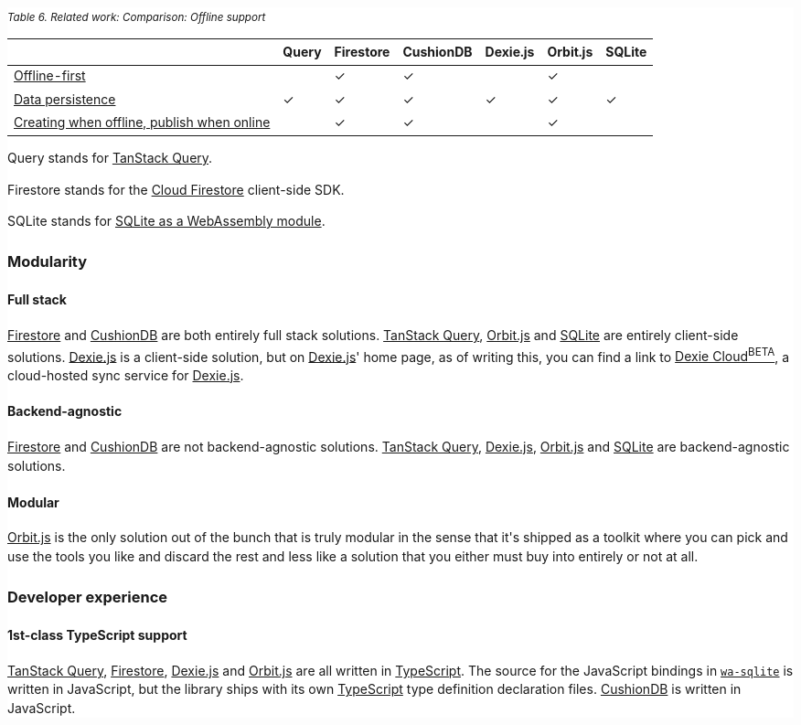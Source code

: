 <p style={{marginBottom: 0}}><i><small>Table 6. Related work: Comparison: Offline support</small></i></p>

|                                                                                                 | **Query** | **Firestore** | **CushionDB** | **Dexie.js** | **Orbit.js** | **SQLite** |
| ----------------------------------------------------------------------------------------------- | --------- | ------------- | ------------- | ------------ | ------------ | ---------- |
| [Offline-first](methods#offline-first)                                                          |           | ✓             | ✓             |              | ✓            |            |
| [Data persistence](methods#data-persistence)                                                    | ✓         | ✓             | ✓             | ✓            | ✓            | ✓          |
| [Creating when offline, publish when online](methods#creating-when-offline-publish-when-online) |           | ✓             | ✓             |              | ✓            |            |

Query stands for [TanStack Query](https://tanstack.com/query).

Firestore stands for the [Cloud
Firestore](https://firebase.google.com/products/firestore) client-side
SDK.

SQLite stands for [SQLite as a WebAssembly
module](#sqlite-as-a-webassembly-module).

### Modularity

#### Full stack

[Firestore](https://firebase.google.com/docs/firestore) and
[CushionDB](#cushiondb) are both entirely full stack solutions.
[TanStack Query](https://tanstack.com/query), [Orbit.js](#orbitjs) and
[SQLite](#sqlite-as-a-webassembly-module) are entirely client-side
solutions. [Dexie.js](#dexiejs) is a client-side solution, but on
[Dexie.js](#dexiejs)' home page, as of writing this, you can find a
link to [Dexie Cloud<sup>BETA</sup>](https://dexie.org/cloud/), a cloud-hosted
sync service for [Dexie.js](#dexiejs).

#### Backend-agnostic

[Firestore](https://firebase.google.com/docs/firestore) and
[CushionDB](#cushiondb) are not backend-agnostic solutions. [TanStack
Query](https://tanstack.com/query), [Dexie.js](#dexiejs),
[Orbit.js](#orbitjs) and [SQLite](#sqlite-as-a-webassembly-module) are
backend-agnostic solutions.

#### Modular

[Orbit.js](#orbitjs) is the only solution out of the bunch that is
truly modular in the sense that it's shipped as a toolkit where you can
pick and use the tools you like and discard the rest and less like a
solution that you either must buy into entirely or not at all.

### Developer experience

#### 1st-class TypeScript support

[TanStack Query](https://tanstack.com/query),
[Firestore](https://firebase.google.com/docs/firestore),
[Dexie.js](#dexiejs) and [Orbit.js](#orbitjs) are all written in
[TypeScript](https://www.typescriptlang.org/). The source for the
JavaScript bindings in [`wa-sqlite`](#sqlite-as-a-webassembly-module) is
written in JavaScript, but the library ships with its own
[TypeScript](https://www.typescriptlang.org/) type definition
declaration files. [CushionDB](#cushiondb) is written in JavaScript.
